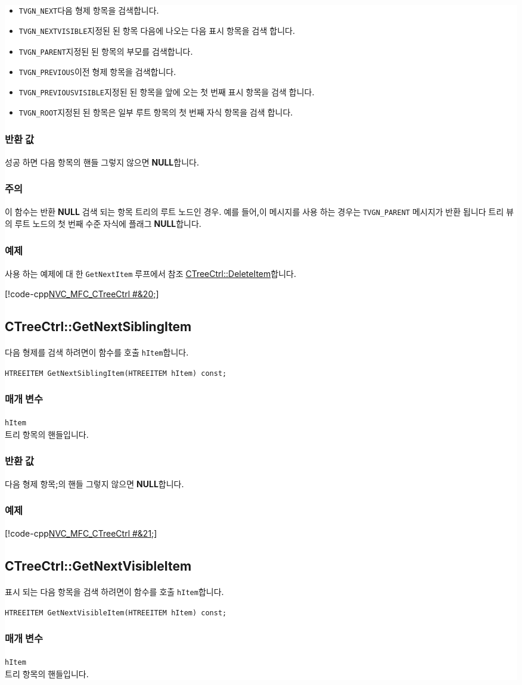 - `TVGN_NEXT`다음 형제 항목을 검색합니다.  
  
- `TVGN_NEXTVISIBLE`지정된 된 항목 다음에 나오는 다음 표시 항목을 검색 합니다.  
  
- `TVGN_PARENT`지정된 된 항목의 부모를 검색합니다.  
  
- `TVGN_PREVIOUS`이전 형제 항목을 검색합니다.  
  
- `TVGN_PREVIOUSVISIBLE`지정된 된 항목을 앞에 오는 첫 번째 표시 항목을 검색 합니다.  
  
- `TVGN_ROOT`지정된 된 항목은 일부 루트 항목의 첫 번째 자식 항목을 검색 합니다.  
  
### <a name="return-value"></a>반환 값  
 성공 하면 다음 항목의 핸들 그렇지 않으면 **NULL**합니다.  
  
### <a name="remarks"></a>주의  
 이 함수는 반환 **NULL** 검색 되는 항목 트리의 루트 노드인 경우. 예를 들어,이 메시지를 사용 하는 경우는 `TVGN_PARENT` 메시지가 반환 됩니다 트리 뷰의 루트 노드의 첫 번째 수준 자식에 플래그 **NULL**합니다.  
  
### <a name="example"></a>예제  
 사용 하는 예제에 대 한 `GetNextItem` 루프에서 참조 [CTreeCtrl::DeleteItem](#deleteitem)합니다.  
  
 [!code-cpp[NVC_MFC_CTreeCtrl #&20;](../../mfc/reference/codesnippet/cpp/ctreectrl-class_23.cpp)]  
  
##  <a name="a-namegetnextsiblingitema--ctreectrlgetnextsiblingitem"></a><a name="getnextsiblingitem"></a>CTreeCtrl::GetNextSiblingItem  
 다음 형제를 검색 하려면이 함수를 호출 `hItem`합니다.  
  
```  
HTREEITEM GetNextSiblingItem(HTREEITEM hItem) const;  
```  
  
### <a name="parameters"></a>매개 변수  
 `hItem`  
 트리 항목의 핸들입니다.  
  
### <a name="return-value"></a>반환 값  
 다음 형제 항목;의 핸들 그렇지 않으면 **NULL**합니다.  
  
### <a name="example"></a>예제  
 [!code-cpp[NVC_MFC_CTreeCtrl #&21;](../../mfc/reference/codesnippet/cpp/ctreectrl-class_24.cpp)]  
  
##  <a name="a-namegetnextvisibleitema--ctreectrlgetnextvisibleitem"></a><a name="getnextvisibleitem"></a>CTreeCtrl::GetNextVisibleItem  
 표시 되는 다음 항목을 검색 하려면이 함수를 호출 `hItem`합니다.  
  
```  
HTREEITEM GetNextVisibleItem(HTREEITEM hItem) const;  
```  
  
### <a name="parameters"></a>매개 변수  
 `hItem`  
 트리 항목의 핸들입니다.  
  